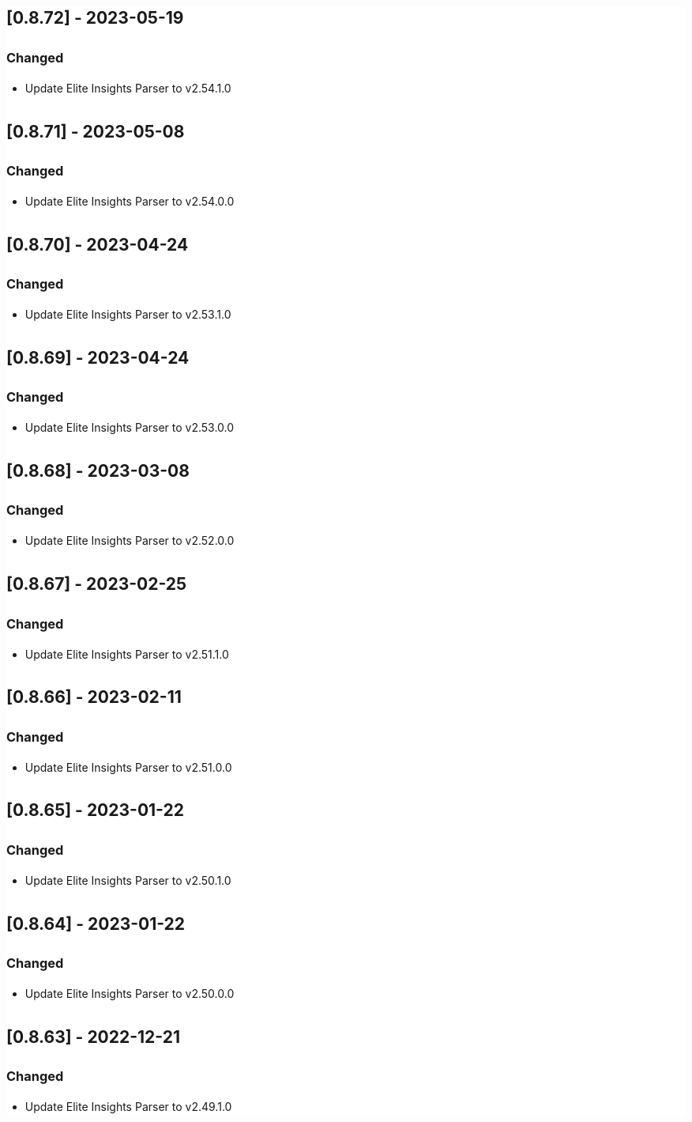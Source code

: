 ## [0.8.72] - 2023-05-19
### Changed
- Update Elite Insights Parser to v2.54.1.0

## [0.8.71] - 2023-05-08
### Changed
- Update Elite Insights Parser to v2.54.0.0

## [0.8.70] - 2023-04-24
### Changed
- Update Elite Insights Parser to v2.53.1.0

## [0.8.69] - 2023-04-24
### Changed
- Update Elite Insights Parser to v2.53.0.0

## [0.8.68] - 2023-03-08
### Changed
- Update Elite Insights Parser to v2.52.0.0

## [0.8.67] - 2023-02-25
### Changed
- Update Elite Insights Parser to v2.51.1.0

## [0.8.66] - 2023-02-11
### Changed
- Update Elite Insights Parser to v2.51.0.0

## [0.8.65] - 2023-01-22
### Changed
- Update Elite Insights Parser to v2.50.1.0

## [0.8.64] - 2023-01-22
### Changed
- Update Elite Insights Parser to v2.50.0.0

## [0.8.63] - 2022-12-21
### Changed
- Update Elite Insights Parser to v2.49.1.0


[Unreleased]: https://github.com/progamesigner/gw2-dps-report/compare/v0.8.16...HEAD
[0.8.16]: https://github.com/progamesigner/gw2-dps-report/releases/tag/v0.8.16
[0.8.15]: https://github.com/progamesigner/gw2-dps-report/releases/tag/v0.8.15
[0.8.14]: https://github.com/progamesigner/gw2-dps-report/releases/tag/v0.8.14
[0.8.13]: https://github.com/progamesigner/gw2-dps-report/releases/tag/v0.8.13
[0.8.12]: https://github.com/progamesigner/gw2-dps-report/releases/tag/v0.8.12
[0.8.11]: https://github.com/progamesigner/gw2-dps-report/releases/tag/v0.8.11
[0.8.10]: https://github.com/progamesigner/gw2-dps-report/releases/tag/v0.8.10
[0.8.9]: https://github.com/progamesigner/gw2-dps-report/releases/tag/v0.8.9
[0.8.8]: https://github.com/progamesigner/gw2-dps-report/releases/tag/v0.8.8
[0.8.7]: https://github.com/progamesigner/gw2-dps-report/releases/tag/v0.8.7
[0.8.6]: https://github.com/progamesigner/gw2-dps-report/releases/tag/v0.8.6
[0.8.5]: https://github.com/progamesigner/gw2-dps-report/releases/tag/v0.8.5
[0.8.4]: https://github.com/progamesigner/gw2-dps-report/releases/tag/v0.8.4
[0.8.3]: https://github.com/progamesigner/gw2-dps-report/releases/tag/v0.8.3
[0.8.2]: https://github.com/progamesigner/gw2-dps-report/releases/tag/v0.8.2
[0.8.1]: https://github.com/progamesigner/gw2-dps-report/releases/tag/v0.8.1
[0.8.0]: https://github.com/progamesigner/gw2-dps-report/releases/tag/v0.8.0
[0.7.0]: https://github.com/progamesigner/gw2-dps-report/releases/tag/v0.7.0
[0.6.1]: https://github.com/progamesigner/gw2-dps-report/releases/tag/v0.6.1
[0.6.0]: https://github.com/progamesigner/gw2-dps-report/releases/tag/v0.6.0
[0.5.3]: https://github.com/progamesigner/gw2-dps-report/releases/tag/v0.5.3
[0.5.2]: https://github.com/progamesigner/gw2-dps-report/releases/tag/v0.5.2
[0.5.1]: https://github.com/progamesigner/gw2-dps-report/releases/tag/v0.5.1
[0.5.0]: https://github.com/progamesigner/gw2-dps-report/releases/tag/v0.5.0
[0.4.0]: https://github.com/progamesigner/gw2-dps-report/releases/tag/v0.4.0
[0.3.0]: https://github.com/progamesigner/gw2-dps-report/releases/tag/v0.3.0
[0.2.0]: https://github.com/progamesigner/gw2-dps-report/releases/tag/v0.2.0
[0.1.0]: https://github.com/progamesigner/gw2-dps-report/releases/tag/v0.1.0